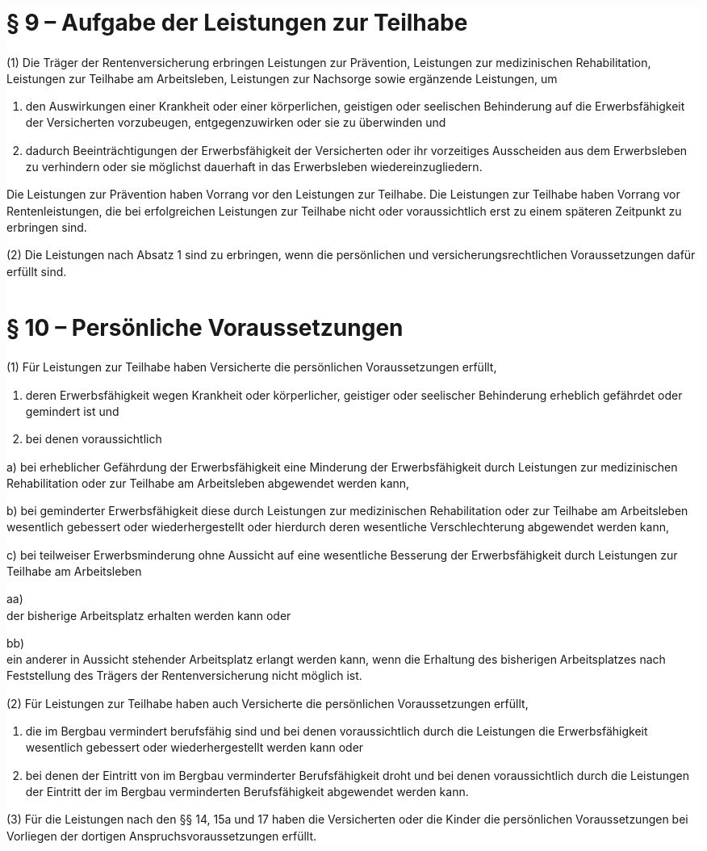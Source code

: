 # § 9 – Aufgabe der Leistungen zur Teilhabe

(1) Die Träger der Rentenversicherung erbringen Leistungen zur Prävention, Leistungen zur medizinischen Rehabilitation, Leistungen zur Teilhabe am Arbeitsleben, Leistungen zur Nachsorge sowie ergänzende Leistungen, um

1. den Auswirkungen einer Krankheit oder einer körperlichen, geistigen oder seelischen Behinderung auf die Erwerbsfähigkeit der Versicherten vorzubeugen, entgegenzuwirken oder sie zu überwinden und

2. dadurch Beeinträchtigungen der Erwerbsfähigkeit der Versicherten oder ihr vorzeitiges Ausscheiden aus dem Erwerbsleben zu verhindern oder sie möglichst dauerhaft in das Erwerbsleben wiedereinzugliedern.

Die Leistungen zur Prävention haben Vorrang vor den Leistungen zur Teilhabe. Die Leistungen zur Teilhabe haben Vorrang vor Rentenleistungen, die bei erfolgreichen Leistungen zur Teilhabe nicht oder voraussichtlich erst zu einem späteren Zeitpunkt zu erbringen sind.

(2) Die Leistungen nach Absatz 1 sind zu erbringen, wenn die persönlichen und versicherungsrechtlichen Voraussetzungen dafür erfüllt sind.

# § 10 – Persönliche Voraussetzungen

(1) Für Leistungen zur Teilhabe haben Versicherte die persönlichen Voraussetzungen erfüllt,

1. deren Erwerbsfähigkeit wegen Krankheit oder körperlicher, geistiger oder seelischer Behinderung erheblich gefährdet oder gemindert ist und

2. bei denen voraussichtlich

a) bei erheblicher Gefährdung der Erwerbsfähigkeit eine Minderung der Erwerbsfähigkeit durch Leistungen zur medizinischen Rehabilitation oder zur Teilhabe am Arbeitsleben abgewendet werden kann,

b) bei geminderter Erwerbsfähigkeit diese durch Leistungen zur medizinischen Rehabilitation oder zur Teilhabe am Arbeitsleben wesentlich gebessert oder wiederhergestellt oder hierdurch deren wesentliche Verschlechterung abgewendet werden kann,

c) bei teilweiser Erwerbsminderung ohne Aussicht auf eine wesentliche Besserung der Erwerbsfähigkeit durch Leistungen zur Teilhabe am Arbeitsleben

aa)  
der bisherige Arbeitsplatz erhalten werden kann oder

bb)  
ein anderer in Aussicht stehender Arbeitsplatz erlangt werden kann, wenn die Erhaltung des bisherigen Arbeitsplatzes nach Feststellung des Trägers der Rentenversicherung nicht möglich ist.

(2) Für Leistungen zur Teilhabe haben auch Versicherte die persönlichen Voraussetzungen erfüllt,

1. die im Bergbau vermindert berufsfähig sind und bei denen voraussichtlich durch die Leistungen die Erwerbsfähigkeit wesentlich gebessert oder wiederhergestellt werden kann oder

2. bei denen der Eintritt von im Bergbau verminderter Berufsfähigkeit droht und bei denen voraussichtlich durch die Leistungen der Eintritt der im Bergbau verminderten Berufsfähigkeit abgewendet werden kann.

(3) Für die Leistungen nach den §§ 14, 15a und 17 haben die Versicherten oder die Kinder die persönlichen Voraussetzungen bei Vorliegen der dortigen Anspruchsvoraussetzungen erfüllt.
